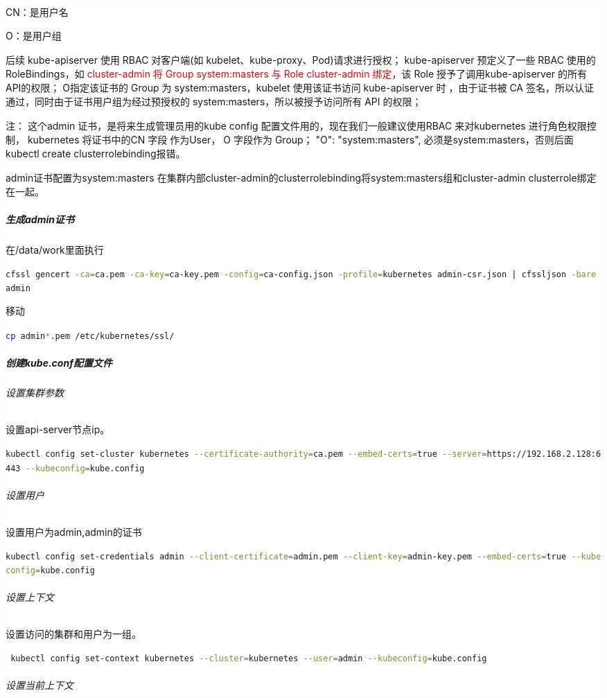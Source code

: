 CN：是用户名

O：是用户组

后续 kube-apiserver 使用 RBAC 对客户端(如 kubelet、kube-proxy、Pod)请求进行授权； kube-apiserver 预定义了一些 RBAC 使用的 RoleBindings，如<font color="red"> cluster-admin 将 Group system:masters 与 Role cluster-admin 绑定</font>，该 Role 授予了调用kube-apiserver 的所有 API的权限； O指定该证书的 Group 为 system:masters，kubelet 使用该证书访问 kube-apiserver 时 ，由于证书被 CA 签名，所以认证通过，同时由于证书用户组为经过预授权的 system:masters，所以被授予访问所有 API 的权限； 

注： 这个admin 证书，是将来生成管理员用的kube config 配置文件用的，现在我们一般建议使用RBAC 来对kubernetes 进行角色权限控制， kubernetes 将证书中的CN 字段 作为User， O 字段作为 Group； "O": "system:masters", 必须是system:masters，否则后面kubectl create clusterrolebinding报错。

admin证书配置为system:masters 在集群内部cluster-admin的clusterrolebinding将system:masters组和cluster-admin clusterrole绑定在一起。

##### 生成admin证书

在/data/work里面执行

```sh
cfssl gencert -ca=ca.pem -ca-key=ca-key.pem -config=ca-config.json -profile=kubernetes admin-csr.json | cfssljson -bare admin
```

移动

```sh
cp admin*.pem /etc/kubernetes/ssl/
```

##### 创建kube.conf配置文件

###### 设置集群参数

设置api-server节点ip。

```sh
kubectl config set-cluster kubernetes --certificate-authority=ca.pem --embed-certs=true --server=https://192.168.2.128:6443 --kubeconfig=kube.config
```

###### 设置用户

设置用户为admin,admin的证书

```sh
kubectl config set-credentials admin --client-certificate=admin.pem --client-key=admin-key.pem --embed-certs=true --kubeconfig=kube.config
```

###### 设置上下文

设置访问的集群和用户为一组。

```sh
 kubectl config set-context kubernetes --cluster=kubernetes --user=admin --kubeconfig=kube.config
```

###### 设置当前上下文
